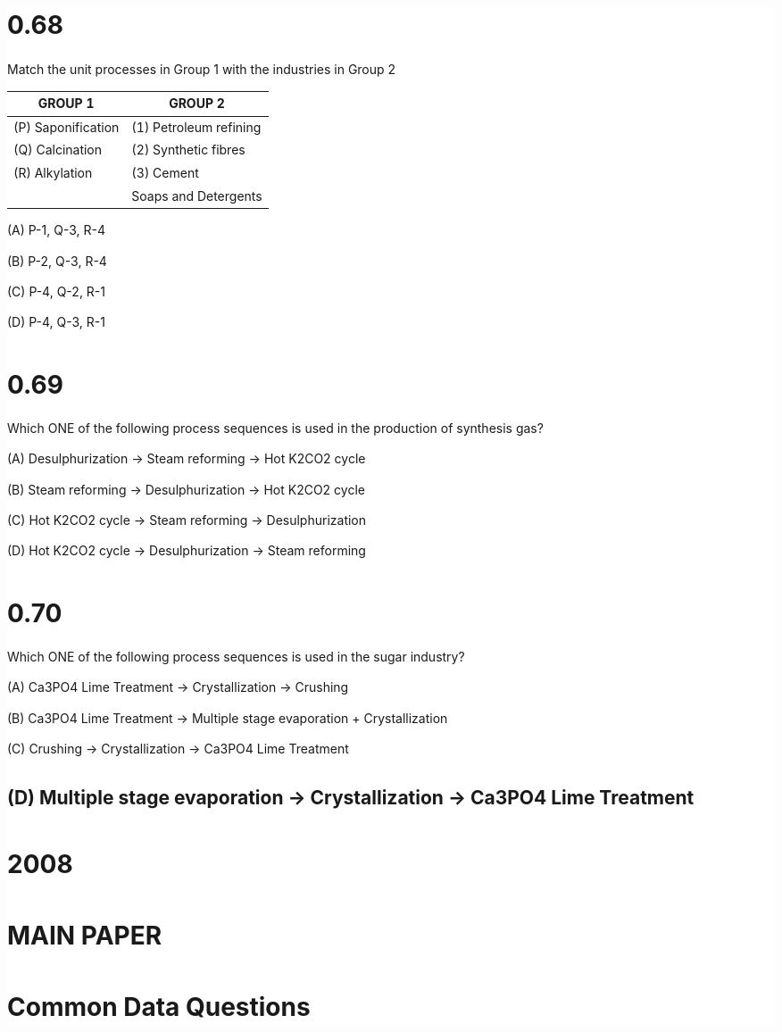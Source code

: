# 0.68

Match the unit processes in Group 1 with the industries in Group 2

|GROUP 1|GROUP 2|
|---|---|
|(P) Saponification|(1) Petroleum refining|
|(Q) Calcination|(2) Synthetic fibres|
|(R) Alkylation|(3) Cement|
| |Soaps and Detergents|

(A) P-1, Q-3, R-4

(B) P-2, Q-3, R-4

(C) P-4, Q-2, R-1

(D) P-4, Q-3, R-1

# 0.69

Which ONE of the following process sequences is used in the production of synthesis gas?

(A) Desulphurization → Steam reforming → Hot K2CO2 cycle

(B) Steam reforming → Desulphurization → Hot K2CO2 cycle

(C) Hot K2CO2 cycle → Steam reforming → Desulphurization

(D) Hot K2CO2 cycle → Desulphurization → Steam reforming

# 0.70

Which ONE of the following process sequences is used in the sugar industry?

(A) Ca3PO4 Lime Treatment → Crystallization → Crushing

(B) Ca3PO4 Lime Treatment → Multiple stage evaporation + Crystallization

(C) Crushing → Crystallization → Ca3PO4 Lime Treatment

(D) Multiple stage evaporation → Crystallization → Ca3PO4 Lime Treatment
---
# 2008

# MAIN PAPER

# Common Data Questions
